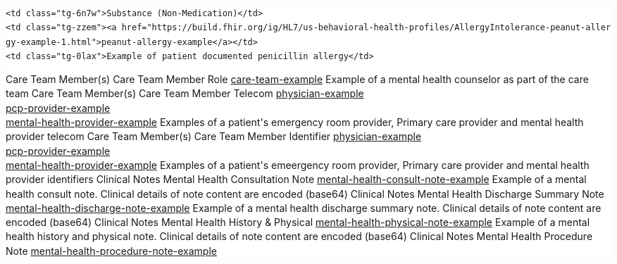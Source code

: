     <td class="tg-6n7w">Substance (Non-Medication)</td>
    <td class="tg-zzem"><a href="https://build.fhir.org/ig/HL7/us-behavioral-health-profiles/AllergyIntolerance-peanut-allergy-example-1.html">peanut-allergy-example</a></td>
    <td class="tg-0lax">Example of patient documented penicillin allergy</td>
  </tr>
  <tr>
    <td class="tg-0lax">Care Team Member(s)</td>
    <td class="tg-6n7w">Care Team Member Role</td>
    <td class="tg-zzem"><a href="https://build.fhir.org/ig/HL7/us-behavioral-health-profiles/CareTeam-bh-care-team-example-1.html">care-team-example</a></td>
    <td class="tg-0lax">Example of a mental health counselor as part of the care team</td>
  </tr>
  <tr>
    <td class="tg-0lax">Care Team Member(s)</td>
    <td class="tg-6n7w">Care Team Member Telecom</td>
    <td class="tg-zzem"><a href="https://build.fhir.org/ig/HL7/us-behavioral-health-profiles/Practitioner-ed-physician-example-1.html">physician-example	</a><br><a href="https://build.fhir.org/ig/HL7/us-behavioral-health-profiles/Practitioner-ed-physician-example-1.html"> pcp-provider-example	</a><br><a href="https://build.fhir.org/ig/HL7/us-behavioral-health-profiles/Practitioner-ed-physician-example-1.html"> mental-health-provider-example</a></td>
    <td class="tg-0lax">Examples of a patient's emergency room provider, Primary care provider and mental health provider telecom</td>
  </tr>
  <tr>
    <td class="tg-0lax">Care Team Member(s)</td>
    <td class="tg-6n7w">Care Team Member Identifier</td>
    <td class="tg-zzem"><a href="https://build.fhir.org/ig/HL7/us-behavioral-health-profiles/Practitioner-ed-physician-example-1.html">physician-example	</a><br><a href="https://build.fhir.org/ig/HL7/us-behavioral-health-profiles/Practitioner-ed-physician-example-1.html"> pcp-provider-example	</a><br><a href="https://build.fhir.org/ig/HL7/us-behavioral-health-profiles/Practitioner-ed-physician-example-1.html"> mental-health-provider-example</a></td>
    <td class="tg-0lax">Examples of a patient's emeergency room provider, Primary care provider and mental health provider identifiers</td>
  </tr>
  <tr>
    <td class="tg-0lax">Clinical Notes</td>
    <td class="tg-6n7w">Mental Health Consultation Note</td>
    <td class="tg-zzem"><a href="https://build.fhir.org/ig/HL7/us-behavioral-health-profiles/DocumentReference-mental-health-consult-note-example-1.html">mental-health-consult-note-example</a></td>
    <td class="tg-0lax">Example of a mental health consult note. Clinical details of note content are encoded (base64)</td>
  </tr>
  <tr>
    <td class="tg-0lax">Clinical Notes</td>
    <td class="tg-6n7w">Mental Health Discharge Summary Note</td>
    <td class="tg-zzem"><a href="https://build.fhir.org/ig/HL7/us-behavioral-health-profiles/DocumentReference-mental-health-discharge-summary-example-1.html">mental-health-discharge-note-example</a></td>
    <td class="tg-0lax">Example of a mental health discharge summary note. Clinical details of note content are encoded (base64)</td>
  </tr>
  <tr>
    <td class="tg-0lax">Clinical Notes</td>
    <td class="tg-6n7w">Mental Health History &amp; Physical</td>
    <td class="tg-zzem"><a href="https://build.fhir.org/ig/HL7/us-behavioral-health-profiles/DocumentReference-mental-health-hx-physical-example-1.html">mental-health-physical-note-example</a></td>
    <td class="tg-0lax">Example of a mental health history and physical note. Clinical details of note content are encoded (base64)</td>
  </tr>
  <tr>
    <td class="tg-0lax">Clinical Notes</td>
    <td class="tg-6n7w">Mental Health Procedure Note</td>
    <td class="tg-zzem"><a href="https://build.fhir.org/ig/HL7/us-behavioral-health-profiles/DocumentReference-mental-health-procedure-example-1.html">mental-health-procedure-note-example</a></td>